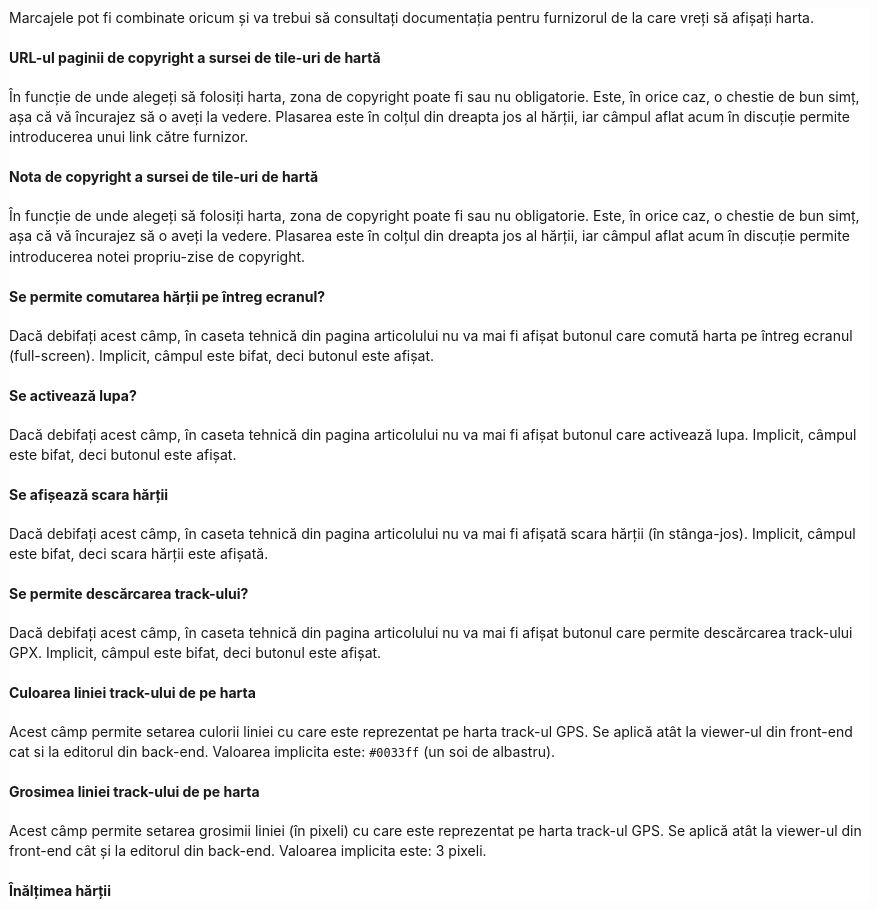 Marcajele pot fi combinate oricum și va trebui să consultați documentația pentru furnizorul de la care vreți să afișați harta.

#### URL-ul paginii de copyright a sursei de tile-uri de hartă

În funcție de unde alegeți să folosiți harta, zona de copyright poate fi sau nu obligatorie. Este, în orice caz, o chestie de bun simț, așa că vă încurajez să o aveți la vedere.
Plasarea este în colțul din dreapta jos al hărții, iar câmpul aflat acum în discuție permite introducerea unui link către furnizor.

#### Nota de copyright a sursei de tile-uri de hartă

În funcție de unde alegeți să folosiți harta, zona de copyright poate fi sau nu obligatorie. Este, în orice caz, o chestie de bun simț, așa că vă încurajez să o aveți la vedere.
Plasarea este în colțul din dreapta jos al hărții, iar câmpul aflat acum în discuție permite introducerea notei propriu-zise de copyright.

#### Se permite comutarea hărții pe întreg ecranul?

Dacă debifați acest câmp, în caseta tehnică din pagina articolului nu va mai fi afișat butonul care comută harta pe întreg ecranul (full-screen).
Implicit, câmpul este bifat, deci butonul este afișat.

#### Se activează lupa?

Dacă debifați acest câmp, în caseta tehnică din pagina articolului nu va mai fi afișat butonul care activează lupa.
Implicit, câmpul este bifat, deci butonul este afișat.

#### Se afișează scara hărții

Dacă debifați acest câmp, în caseta tehnică din pagina articolului nu va mai fi afișată scara hărții (în stânga-jos).
Implicit, câmpul este bifat, deci scara hărții este afișată.

#### Se permite descărcarea track-ului?

Dacă debifați acest câmp, în caseta tehnică din pagina articolului nu va mai fi afișat butonul care permite descărcarea track-ului GPX.
Implicit, câmpul este bifat, deci butonul este afișat.

#### Culoarea liniei track-ului de pe harta

Acest câmp permite setarea culorii liniei cu care este reprezentat pe harta track-ul GPS.
Se aplică atât la viewer-ul din front-end cat si la editorul din back-end.
Valoarea implicita este: `#0033ff` (un soi de albastru).

#### Grosimea liniei track-ului de pe harta

Acest câmp permite setarea grosimii liniei (în pixeli) cu care este reprezentat pe harta track-ul GPS.
Se aplică atât la viewer-ul din front-end cât și la editorul din back-end.
Valoarea implicita este: 3 pixeli.

#### Înălțimea hărții
